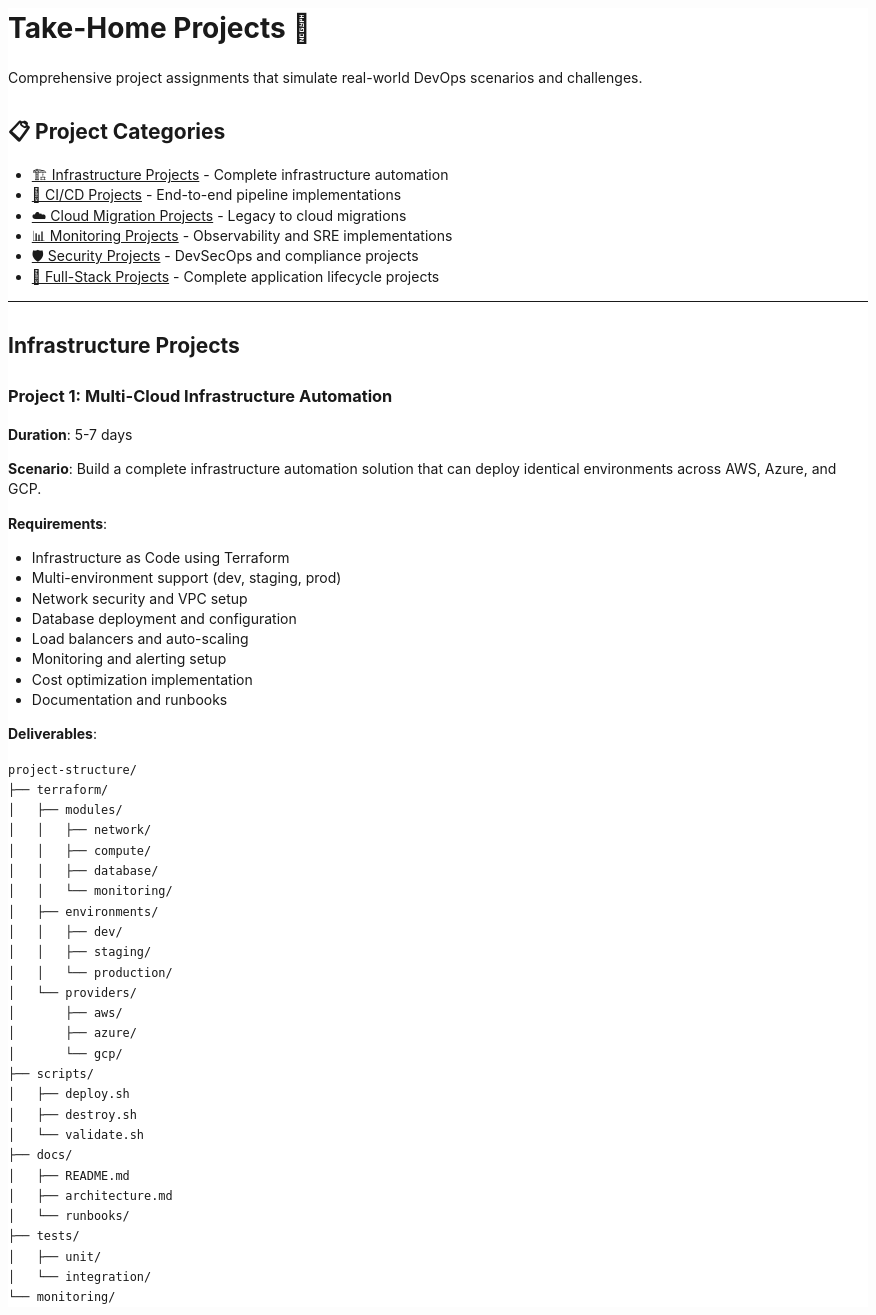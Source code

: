 # Take-Home Projects 📝

Comprehensive project assignments that simulate real-world DevOps scenarios and challenges.

## 📋 Project Categories

- [🏗️ Infrastructure Projects](#infrastructure-projects) - Complete infrastructure automation
- [🔄 CI/CD Projects](#cicd-projects) - End-to-end pipeline implementations
- [☁️ Cloud Migration Projects](#cloud-migration-projects) - Legacy to cloud migrations
- [📊 Monitoring Projects](#monitoring-projects) - Observability and SRE implementations
- [🛡️ Security Projects](#security-projects) - DevSecOps and compliance projects
- [🎯 Full-Stack Projects](#full-stack-projects) - Complete application lifecycle projects

---

## Infrastructure Projects

### Project 1: Multi-Cloud Infrastructure Automation

**Duration**: 5-7 days

**Scenario**: Build a complete infrastructure automation solution that can deploy identical environments across AWS, Azure, and GCP.

**Requirements**:
- Infrastructure as Code using Terraform
- Multi-environment support (dev, staging, prod)
- Network security and VPC setup
- Database deployment and configuration
- Load balancers and auto-scaling
- Monitoring and alerting setup
- Cost optimization implementation
- Documentation and runbooks

**Deliverables**:

```
project-structure/
├── terraform/
│   ├── modules/
│   │   ├── network/
│   │   ├── compute/
│   │   ├── database/
│   │   └── monitoring/
│   ├── environments/
│   │   ├── dev/
│   │   ├── staging/
│   │   └── production/
│   └── providers/
│       ├── aws/
│       ├── azure/
│       └── gcp/
├── scripts/
│   ├── deploy.sh
│   ├── destroy.sh
│   └── validate.sh
├── docs/
│   ├── README.md
│   ├── architecture.md
│   └── runbooks/
├── tests/
│   ├── unit/
│   └── integration/
└── monitoring/
```